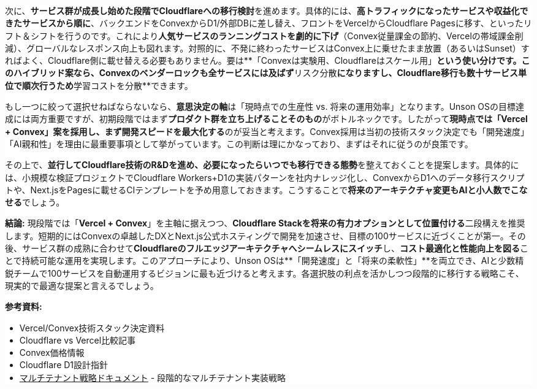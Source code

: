 次に、**サービス群が成長し始めた段階でCloudflareへの移行検討**を進めます。具体的には、**高トラフィックになったサービスや収益化できたサービスから順に**、バックエンドをConvexからD1/外部DBに差し替え、フロントをVercelからCloudflare Pagesに移す、といったリフト＆シフトを行うのです。これにより**人気サービスのランニングコストを劇的に下げ**（Convex従量課金の節約、Vercelの帯域課金削減）、グローバルなレスポンス向上も図れます。対照的に、不発に終わったサービスはConvex上に乗せたまま放置（あるいはSunset）すればよく、Cloudflare側に載せ替える必要もありません。要は\*\*「Convexは実験用、Cloudflareはスケール用」**という使い分けです。このハイブリッド案なら、Convexのベンダーロックも全サービスには及ばず**リスク分散**になりますし、Cloudflare移行も数十サービス単位で順次行うため**学習コストを分散\*\*できます。

もし一つに絞って選択せねばならないなら、**意思決定の軸**は「現時点での生産性 vs. 将来の運用効率」となります。Unson OSの目標達成には両方重要ですが、初期段階ではまず**プロダクト群を立ち上げることそのもの**がボトルネックです。したがって**現時点では「Vercel + Convex」案を採用し、まず開発スピードを最大化する**のが妥当と考えます。Convex採用は当初の技術スタック決定でも「開発速度」「AI親和性」を理由に最重要事項として挙がっています。この判断は理にかなっており、まずはそれに従うのが良策です。

その上で、**並行してCloudflare技術のR\&Dを進め、必要になったらいつでも移行できる態勢**を整えておくことを提案します。具体的には、小規模な検証プロジェクトでCloudflare Workers+D1の実装パターンを社内ナレッジ化し、ConvexからD1へのデータ移行スクリプトや、Next.jsをPagesに載せるCIテンプレートを予め用意しておきます。こうすることで**将来のアーキテクチャ変更もAIと小人数でこなせる**でしょう。

**結論:** 現段階では「**Vercel + Convex**」を主軸に据えつつ、**Cloudflare Stackを将来の有力オプションとして位置付ける**二段構えを推奨します。短期的にはConvexの卓越したDXとNext.js公式ホスティングで開発を加速させ、目標の100サービスに近づくことが第一。その後、サービス群の成熟に合わせて**Cloudflareのフルエッジアーキテクチャへシームレスにスイッチ**し、**コスト最適化と性能向上を図る**ことで持続可能な運用を実現します。このアプローチにより、Unson OSは\*\*「開発速度」と「将来の柔軟性」\*\*を両立でき、AIと少数精鋭チームで100サービスを自動運用するビジョンに最も近づけると考えます。各選択肢の利点を活かしつつ段階的に移行する戦略こそ、現実的で最適な提案と言えるでしょう。

**参考資料:** 
- Vercel/Convex技術スタック決定資料
- Cloudflare vs Vercel比較記事
- Convex価格情報
- Cloudflare D1設計指針
- [マルチテナント戦略ドキュメント](./multi-tenant-strategy.md) - 段階的なマルチテナント実装戦略